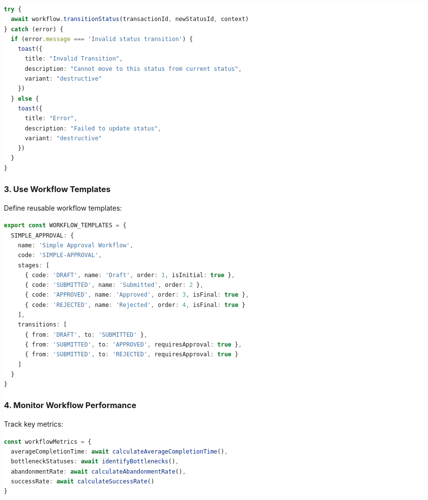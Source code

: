 ```typescript
try {
  await workflow.transitionStatus(transactionId, newStatusId, context)
} catch (error) {
  if (error.message === 'Invalid status transition') {
    toast({
      title: "Invalid Transition",
      description: "Cannot move to this status from current status",
      variant: "destructive"
    })
  } else {
    toast({
      title: "Error",
      description: "Failed to update status",
      variant: "destructive"
    })
  }
}
```

### 3. Use Workflow Templates

Define reusable workflow templates:

```typescript
export const WORKFLOW_TEMPLATES = {
  SIMPLE_APPROVAL: {
    name: 'Simple Approval Workflow',
    code: 'SIMPLE-APPROVAL',
    stages: [
      { code: 'DRAFT', name: 'Draft', order: 1, isInitial: true },
      { code: 'SUBMITTED', name: 'Submitted', order: 2 },
      { code: 'APPROVED', name: 'Approved', order: 3, isFinal: true },
      { code: 'REJECTED', name: 'Rejected', order: 4, isFinal: true }
    ],
    transitions: [
      { from: 'DRAFT', to: 'SUBMITTED' },
      { from: 'SUBMITTED', to: 'APPROVED', requiresApproval: true },
      { from: 'SUBMITTED', to: 'REJECTED', requiresApproval: true }
    ]
  }
}
```

### 4. Monitor Workflow Performance

Track key metrics:

```typescript
const workflowMetrics = {
  averageCompletionTime: await calculateAverageCompletionTime(),
  bottleneckStatuses: await identifyBottlenecks(),
  abandonmentRate: await calculateAbandonmentRate(),
  successRate: await calculateSuccessRate()
}
```
